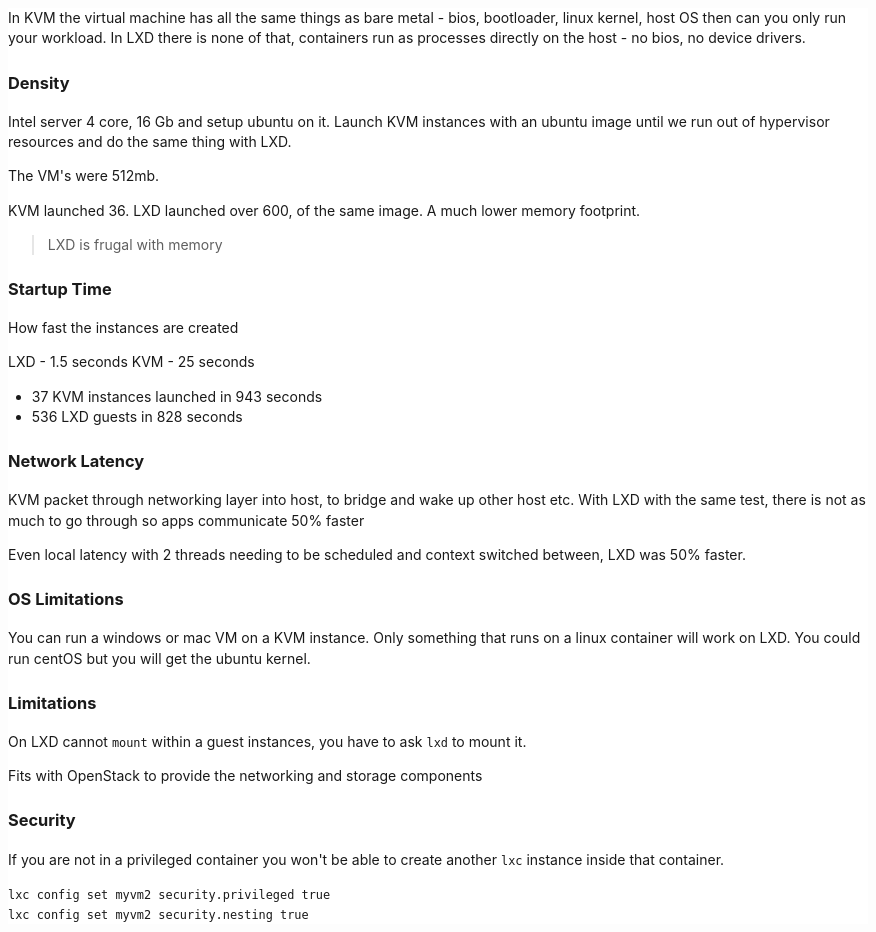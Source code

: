 In KVM the virtual machine has all the same things as bare metal - bios, bootloader, linux kernel, host OS then can you only run your workload.
In LXD there is none of that, containers run as processes directly on the host - no bios, no device drivers.

### Density

Intel server 4 core, 16 Gb and setup ubuntu on it.
Launch KVM instances with an ubuntu image until we run out of hypervisor resources and do the same thing with LXD.

The VM's were 512mb.

KVM launched 36.
LXD launched over 600, of the same image. A much lower memory footprint.

> LXD is frugal with memory

### Startup Time

How fast the instances are created

LXD - 1.5 seconds
KVM - 25 seconds

* 37 KVM instances launched in 943 seconds
* 536 LXD guests in 828 seconds

### Network Latency

KVM packet through networking layer into host, to bridge and wake up other host etc.
With LXD with the same test, there is not as much to go through so apps communicate 50% faster

Even local latency with 2 threads needing to be scheduled and context switched between, LXD was 50% faster.

### OS Limitations

You can run a windows or mac VM on a KVM instance. Only something that runs on a linux container will work on LXD.
You could run centOS but you will get the ubuntu kernel.

### Limitations

On LXD cannot `mount` within a guest instances, you have to ask `lxd` to mount it.

Fits with OpenStack to provide the networking and storage components

### Security

If you are not in a privileged container you won't be able to create another `lxc` instance inside that container.

    lxc config set myvm2 security.privileged true
    lxc config set myvm2 security.nesting true
